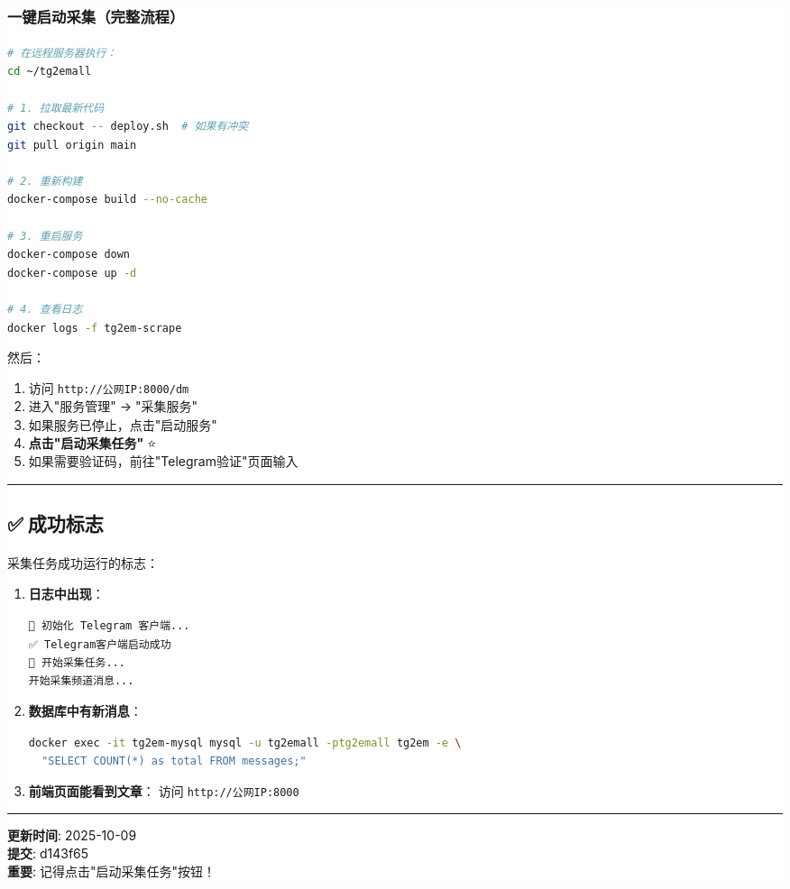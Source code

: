 ### 一键启动采集（完整流程）

```bash
# 在远程服务器执行：
cd ~/tg2emall

# 1. 拉取最新代码
git checkout -- deploy.sh  # 如果有冲突
git pull origin main

# 2. 重新构建
docker-compose build --no-cache

# 3. 重启服务
docker-compose down
docker-compose up -d

# 4. 查看日志
docker logs -f tg2em-scrape
```

然后：
1. 访问 `http://公网IP:8000/dm`
2. 进入"服务管理" → "采集服务"
3. 如果服务已停止，点击"启动服务"
4. **点击"启动采集任务"** ⭐
5. 如果需要验证码，前往"Telegram验证"页面输入

---

## ✅ 成功标志

采集任务成功运行的标志：

1. **日志中出现**：
   ```
   🔐 初始化 Telegram 客户端...
   ✅ Telegram客户端启动成功
   🚀 开始采集任务...
   开始采集频道消息...
   ```

2. **数据库中有新消息**：
   ```bash
   docker exec -it tg2em-mysql mysql -u tg2emall -ptg2emall tg2em -e \
     "SELECT COUNT(*) as total FROM messages;"
   ```

3. **前端页面能看到文章**：
   访问 `http://公网IP:8000`

---

**更新时间**: 2025-10-09  
**提交**: d143f65  
**重要**: 记得点击"启动采集任务"按钮！

